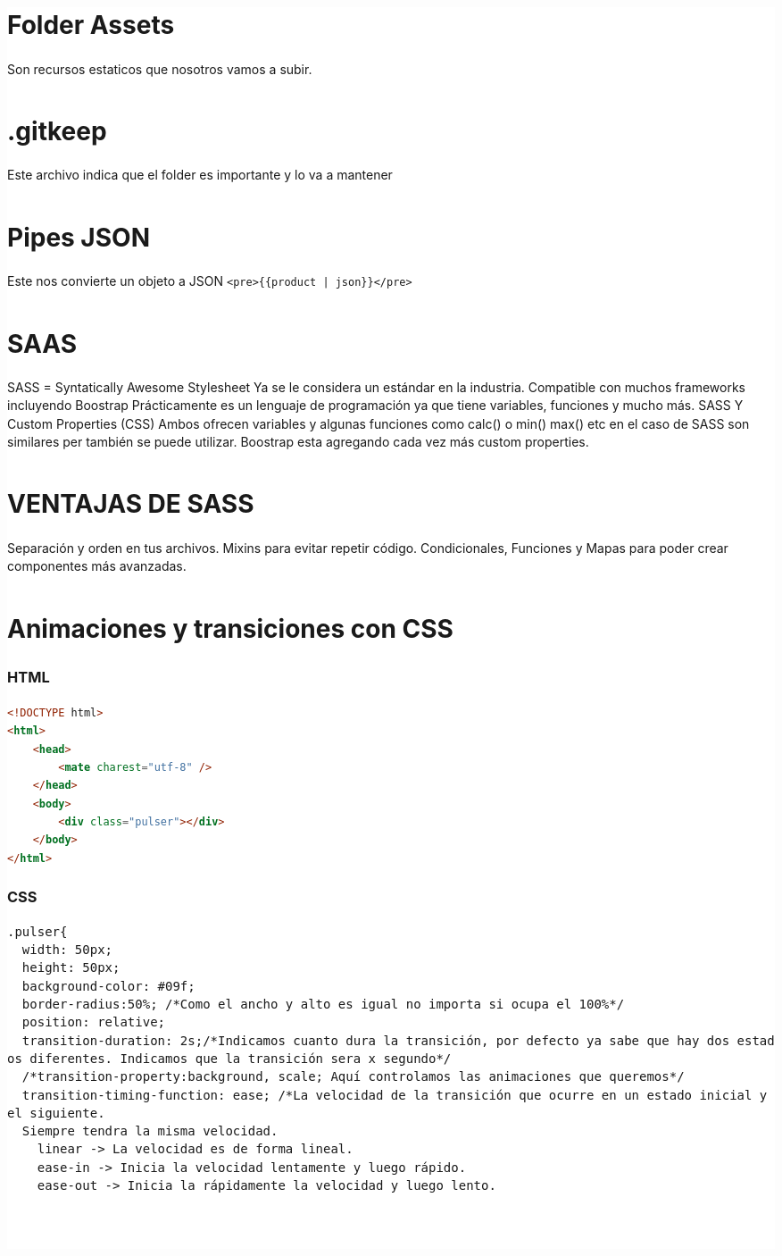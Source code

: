# Folder Assets
Son recursos estaticos que nosotros vamos a subir.

# .gitkeep
Este archivo indica que el folder es importante y lo va a mantener

# Pipes JSON
Este nos convierte un objeto a JSON
`<pre>{{product | json}}</pre>`

# SAAS
SASS = Syntatically Awesome Stylesheet
Ya se le considera un estándar en la industria.
Compatible con muchos frameworks incluyendo Boostrap
Prácticamente es un lenguaje de programación ya que tiene variables, funciones y mucho más.
SASS Y Custom Properties (CSS)
Ambos ofrecen variables y algunas funciones como calc() o min() max() etc en el caso de SASS son
similares per también se puede utilizar.
Boostrap esta agregando cada vez más custom properties.

# VENTAJAS DE SASS
Separación y orden en tus archivos.
Mixins para evitar repetir código.
Condicionales, Funciones y Mapas para poder crear componentes más avanzadas.

# Animaciones y transiciones con CSS
### HTML
```html
<!DOCTYPE html>
<html>
    <head>
        <mate charest="utf-8" />
    </head>
    <body>
        <div class="pulser"></div>
    </body>
</html>
```

### CSS
<pre>
.pulser{
  width: 50px;
  height: 50px;
  background-color: #09f;
  border-radius:50%; /*Como el ancho y alto es igual no importa si ocupa el 100%*/
  position: relative;
  transition-duration: 2s;/*Indicamos cuanto dura la transición, por defecto ya sabe que hay dos estados diferentes. Indicamos que la transición sera x segundo*/
  /*transition-property:background, scale; Aquí controlamos las animaciones que queremos*/
  transition-timing-function: ease; /*La velocidad de la transición que ocurre en un estado inicial y el siguiente.
  Siempre tendra la misma velocidad. 
    linear -> La velocidad es de forma lineal.
    ease-in -> Inicia la velocidad lentamente y luego rápido.
    ease-out -> Inicia la rápidamente la velocidad y luego lento.